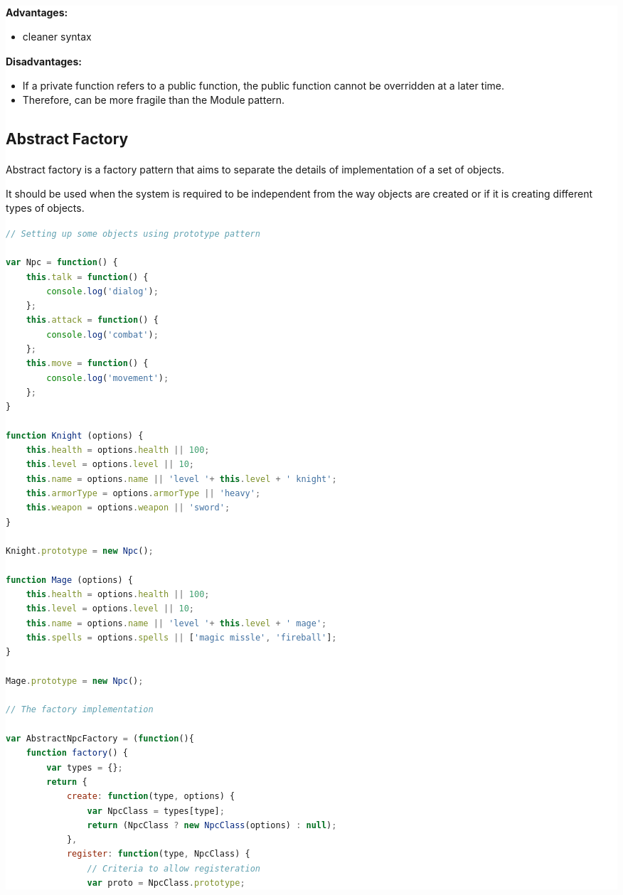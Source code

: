 **Advantages:**
- cleaner syntax

**Disadvantages:**
- If a private function refers to a public function, the public 
    function cannot be overridden at a later time.
- Therefore, can be more fragile than the Module pattern.


## Abstract Factory

Abstract factory is a factory pattern that aims to separate the details 
of implementation of a set of objects.

It should be used when the system is required to be independent from 
the way objects are created or if it is creating different types of 
objects.

```JavaScript
// Setting up some objects using prototype pattern

var Npc = function() {
    this.talk = function() {
        console.log('dialog');
    };
    this.attack = function() {
        console.log('combat');
    };
    this.move = function() {
        console.log('movement');
    };
}

function Knight (options) {
    this.health = options.health || 100;
    this.level = options.level || 10;
    this.name = options.name || 'level '+ this.level + ' knight';
    this.armorType = options.armorType || 'heavy';
    this.weapon = options.weapon || 'sword';
}

Knight.prototype = new Npc();

function Mage (options) {
    this.health = options.health || 100;
    this.level = options.level || 10;
    this.name = options.name || 'level '+ this.level + ' mage';
    this.spells = options.spells || ['magic missle', 'fireball'];
}

Mage.prototype = new Npc();

// The factory implementation

var AbstractNpcFactory = (function(){
    function factory() {
        var types = {};
        return {
            create: function(type, options) {
                var NpcClass = types[type];
                return (NpcClass ? new NpcClass(options) : null);
            },
            register: function(type, NpcClass) {
                // Criteria to allow registeration
                var proto = NpcClass.prototype;
```